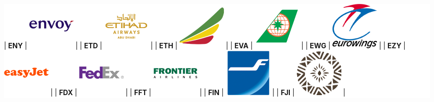 | **ENY** | ![ENY](Logos/ENY.png) |
| **ETD** | ![ETD](Logos/ETD.png) |
| **ETH** | ![ETH](Logos/ETH.png) |
| **EVA** | ![EVA](Logos/EVA.png) |
| **EWG** | ![EWG](Logos/EWG.png) |
| **EZY** | ![EZY](Logos/EZY.png) |
| **FDX** | ![FDX](Logos/FDX.png) |
| **FFT** | ![FFT](Logos/FFT.png) |
| **FIN** | ![FIN](Logos/FIN.png) |
| **FJI** | ![FJI](Logos/FJI.png) |